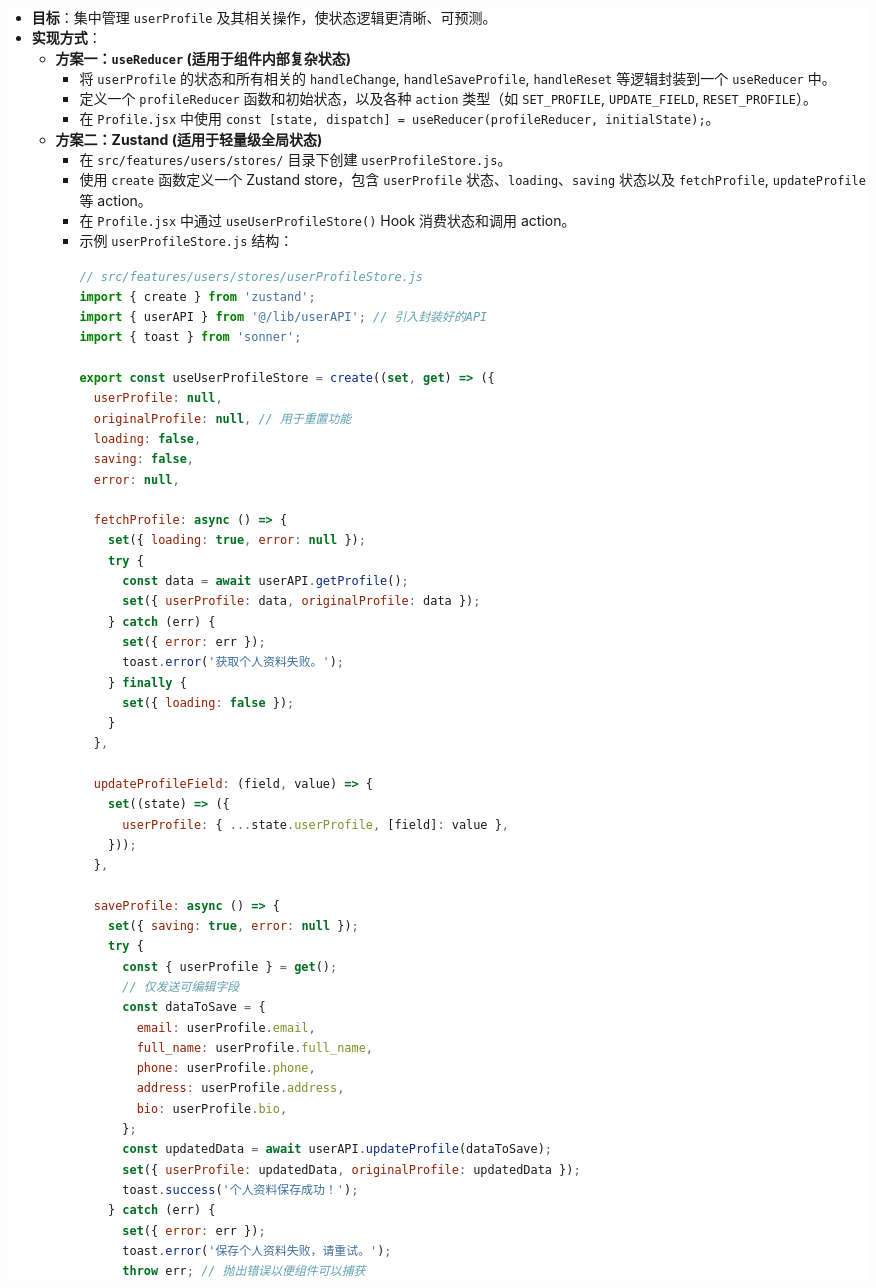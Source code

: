 *   **目标**：集中管理 `userProfile` 及其相关操作，使状态逻辑更清晰、可预测。
*   **实现方式**：
    *   **方案一：`useReducer` (适用于组件内部复杂状态)**
        *   将 `userProfile` 的状态和所有相关的 `handleChange`, `handleSaveProfile`, `handleReset` 等逻辑封装到一个 `useReducer` 中。
        *   定义一个 `profileReducer` 函数和初始状态，以及各种 `action` 类型（如 `SET_PROFILE`, `UPDATE_FIELD`, `RESET_PROFILE`）。
        *   在 `Profile.jsx` 中使用 `const [state, dispatch] = useReducer(profileReducer, initialState);`。
    *   **方案二：Zustand (适用于轻量级全局状态)**
        *   在 `src/features/users/stores/` 目录下创建 `userProfileStore.js`。
        *   使用 `create` 函数定义一个 Zustand store，包含 `userProfile` 状态、`loading`、`saving` 状态以及 `fetchProfile`, `updateProfile` 等 action。
        *   在 `Profile.jsx` 中通过 `useUserProfileStore()` Hook 消费状态和调用 action。
        *   示例 `userProfileStore.js` 结构：
            ```javascript
            // src/features/users/stores/userProfileStore.js
            import { create } from 'zustand';
            import { userAPI } from '@/lib/userAPI'; // 引入封装好的API
            import { toast } from 'sonner';

            export const useUserProfileStore = create((set, get) => ({
              userProfile: null,
              originalProfile: null, // 用于重置功能
              loading: false,
              saving: false,
              error: null,

              fetchProfile: async () => {
                set({ loading: true, error: null });
                try {
                  const data = await userAPI.getProfile();
                  set({ userProfile: data, originalProfile: data });
                } catch (err) {
                  set({ error: err });
                  toast.error('获取个人资料失败。');
                } finally {
                  set({ loading: false });
                }
              },

              updateProfileField: (field, value) => {
                set((state) => ({
                  userProfile: { ...state.userProfile, [field]: value },
                }));
              },

              saveProfile: async () => {
                set({ saving: true, error: null });
                try {
                  const { userProfile } = get();
                  // 仅发送可编辑字段
                  const dataToSave = {
                    email: userProfile.email,
                    full_name: userProfile.full_name,
                    phone: userProfile.phone,
                    address: userProfile.address,
                    bio: userProfile.bio,
                  };
                  const updatedData = await userAPI.updateProfile(dataToSave);
                  set({ userProfile: updatedData, originalProfile: updatedData });
                  toast.success('个人资料保存成功！');
                } catch (err) {
                  set({ error: err });
                  toast.error('保存个人资料失败，请重试。');
                  throw err; // 抛出错误以便组件可以捕获